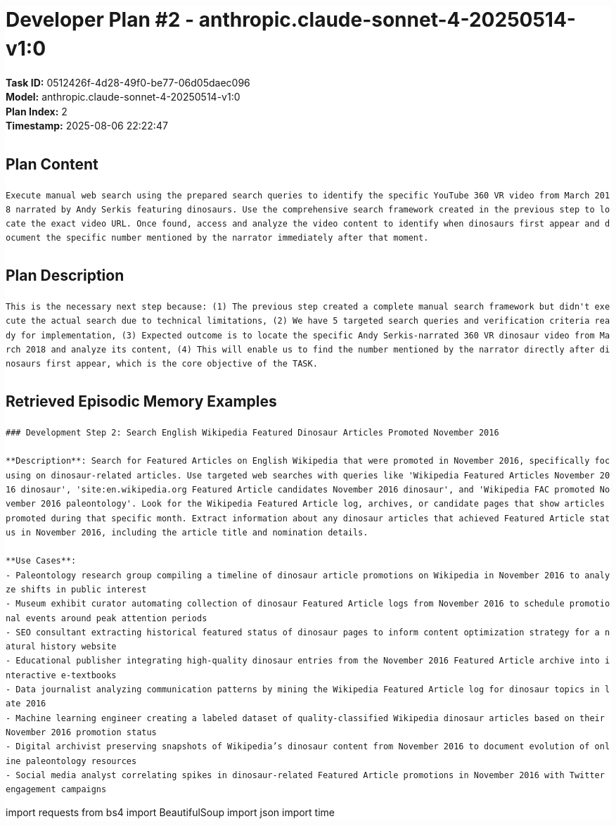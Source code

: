 # Developer Plan #2 - anthropic.claude-sonnet-4-20250514-v1:0

**Task ID:** 0512426f-4d28-49f0-be77-06d05daec096  
**Model:** anthropic.claude-sonnet-4-20250514-v1:0  
**Plan Index:** 2  
**Timestamp:** 2025-08-06 22:22:47

## Plan Content
```
Execute manual web search using the prepared search queries to identify the specific YouTube 360 VR video from March 2018 narrated by Andy Serkis featuring dinosaurs. Use the comprehensive search framework created in the previous step to locate the exact video URL. Once found, access and analyze the video content to identify when dinosaurs first appear and document the specific number mentioned by the narrator immediately after that moment.
```

## Plan Description
```
This is the necessary next step because: (1) The previous step created a complete manual search framework but didn't execute the actual search due to technical limitations, (2) We have 5 targeted search queries and verification criteria ready for implementation, (3) Expected outcome is to locate the specific Andy Serkis-narrated 360 VR dinosaur video from March 2018 and analyze its content, (4) This will enable us to find the number mentioned by the narrator directly after dinosaurs first appear, which is the core objective of the TASK.
```

## Retrieved Episodic Memory Examples
```
### Development Step 2: Search English Wikipedia Featured Dinosaur Articles Promoted November 2016

**Description**: Search for Featured Articles on English Wikipedia that were promoted in November 2016, specifically focusing on dinosaur-related articles. Use targeted web searches with queries like 'Wikipedia Featured Articles November 2016 dinosaur', 'site:en.wikipedia.org Featured Article candidates November 2016 dinosaur', and 'Wikipedia FAC promoted November 2016 paleontology'. Look for the Wikipedia Featured Article log, archives, or candidate pages that show articles promoted during that specific month. Extract information about any dinosaur articles that achieved Featured Article status in November 2016, including the article title and nomination details.

**Use Cases**:
- Paleontology research group compiling a timeline of dinosaur article promotions on Wikipedia in November 2016 to analyze shifts in public interest
- Museum exhibit curator automating collection of dinosaur Featured Article logs from November 2016 to schedule promotional events around peak attention periods
- SEO consultant extracting historical featured status of dinosaur pages to inform content optimization strategy for a natural history website
- Educational publisher integrating high-quality dinosaur entries from the November 2016 Featured Article archive into interactive e-textbooks
- Data journalist analyzing communication patterns by mining the Wikipedia Featured Article log for dinosaur topics in late 2016
- Machine learning engineer creating a labeled dataset of quality-classified Wikipedia dinosaur articles based on their November 2016 promotion status
- Digital archivist preserving snapshots of Wikipedia’s dinosaur content from November 2016 to document evolution of online paleontology resources
- Social media analyst correlating spikes in dinosaur-related Featured Article promotions in November 2016 with Twitter engagement campaigns

```
import requests
from bs4 import BeautifulSoup
import json
import time